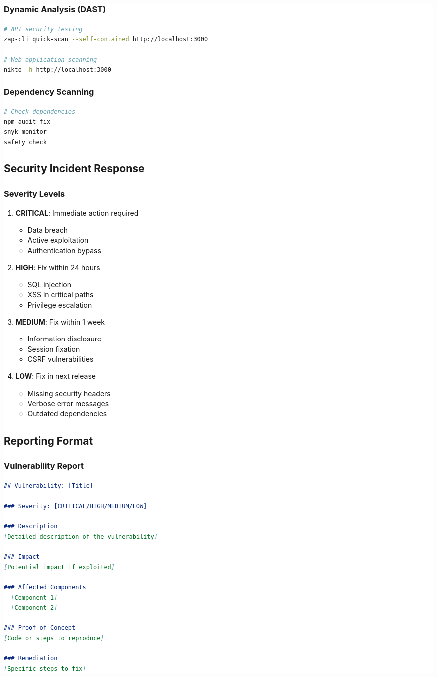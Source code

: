 ### Dynamic Analysis (DAST)
```bash
# API security testing
zap-cli quick-scan --self-contained http://localhost:3000

# Web application scanning
nikto -h http://localhost:3000
```

### Dependency Scanning
```bash
# Check dependencies
npm audit fix
snyk monitor
safety check
```

## Security Incident Response

### Severity Levels
1. **CRITICAL**: Immediate action required
   - Data breach
   - Active exploitation
   - Authentication bypass
   
2. **HIGH**: Fix within 24 hours
   - SQL injection
   - XSS in critical paths
   - Privilege escalation
   
3. **MEDIUM**: Fix within 1 week
   - Information disclosure
   - Session fixation
   - CSRF vulnerabilities
   
4. **LOW**: Fix in next release
   - Missing security headers
   - Verbose error messages
   - Outdated dependencies

## Reporting Format

### Vulnerability Report
```markdown
## Vulnerability: [Title]

### Severity: [CRITICAL/HIGH/MEDIUM/LOW]

### Description
[Detailed description of the vulnerability]

### Impact
[Potential impact if exploited]

### Affected Components
- [Component 1]
- [Component 2]

### Proof of Concept
[Code or steps to reproduce]

### Remediation
[Specific steps to fix]
```